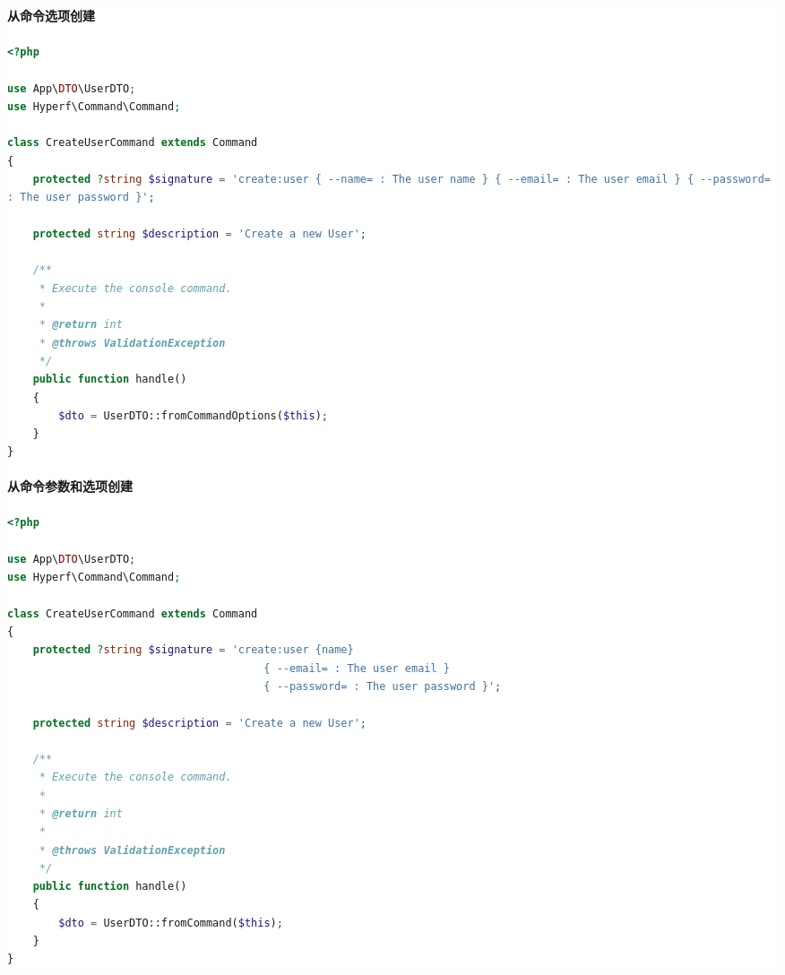 #### 从命令选项创建

```php
<?php

use App\DTO\UserDTO;
use Hyperf\Command\Command;

class CreateUserCommand extends Command
{
    protected ?string $signature = 'create:user { --name= : The user name } { --email= : The user email } { --password= : The user password }';

    protected string $description = 'Create a new User';

    /**
     * Execute the console command.
     *
     * @return int
     * @throws ValidationException
     */
    public function handle()
    {
        $dto = UserDTO::fromCommandOptions($this);
    }
}
```

#### 从命令参数和选项创建

```php
<?php

use App\DTO\UserDTO;
use Hyperf\Command\Command;

class CreateUserCommand extends Command
{
    protected ?string $signature = 'create:user {name}
                                        { --email= : The user email }
                                        { --password= : The user password }';

    protected string $description = 'Create a new User';

    /**
     * Execute the console command.
     *
     * @return int
     *
     * @throws ValidationException
     */
    public function handle()
    {
        $dto = UserDTO::fromCommand($this);
    }
}
```

